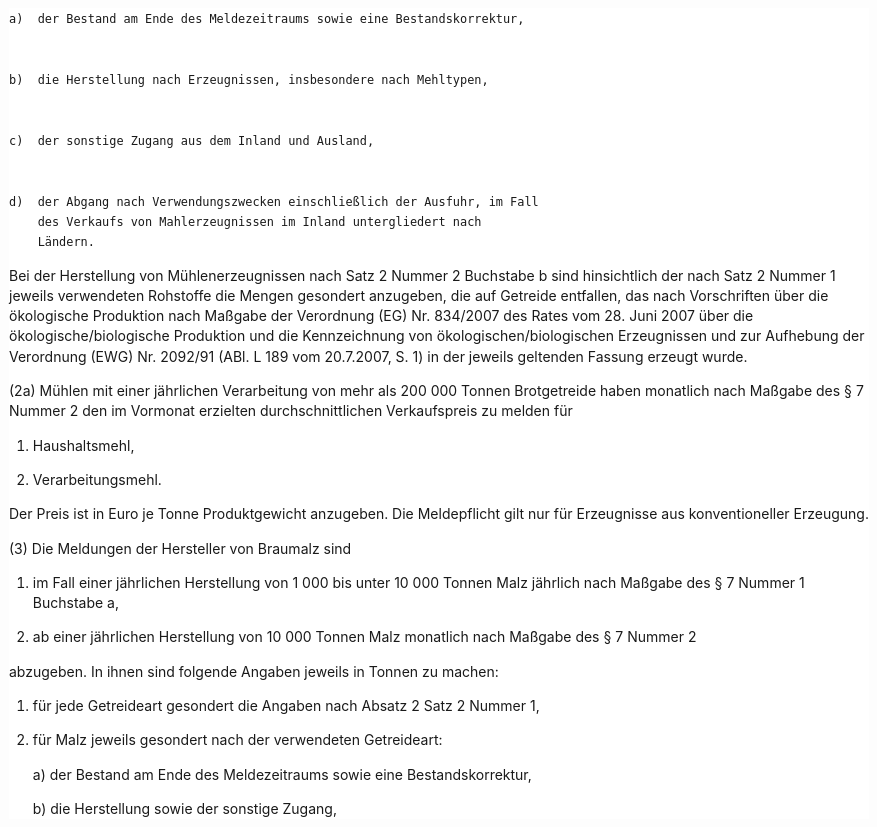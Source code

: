     a)  der Bestand am Ende des Meldezeitraums sowie eine Bestandskorrektur,


    b)  die Herstellung nach Erzeugnissen, insbesondere nach Mehltypen,


    c)  der sonstige Zugang aus dem Inland und Ausland,


    d)  der Abgang nach Verwendungszwecken einschließlich der Ausfuhr, im Fall
        des Verkaufs von Mahlerzeugnissen im Inland untergliedert nach
        Ländern.






Bei der Herstellung von Mühlenerzeugnissen nach Satz 2 Nummer 2
Buchstabe b sind hinsichtlich der nach Satz 2 Nummer 1 jeweils
verwendeten Rohstoffe die Mengen gesondert anzugeben, die auf Getreide
entfallen, das nach Vorschriften über die ökologische Produktion nach
Maßgabe der Verordnung (EG) Nr. 834/2007 des Rates vom 28. Juni 2007
über die ökologische/biologische Produktion und die Kennzeichnung von
ökologischen/biologischen Erzeugnissen und zur Aufhebung der
Verordnung (EWG) Nr. 2092/91 (ABl. L 189 vom 20.7.2007, S. 1) in der
jeweils geltenden Fassung erzeugt wurde.

(2a) Mühlen mit einer jährlichen Verarbeitung von mehr als 200 000
Tonnen Brotgetreide haben monatlich nach Maßgabe des § 7 Nummer 2 den
im Vormonat erzielten durchschnittlichen Verkaufspreis zu melden für

1.  Haushaltsmehl,


2.  Verarbeitungsmehl.



Der Preis ist in Euro je Tonne Produktgewicht anzugeben. Die
Meldepflicht gilt nur für Erzeugnisse aus konventioneller Erzeugung.

(3) Die Meldungen der Hersteller von Braumalz sind

1.  im Fall einer jährlichen Herstellung von 1 000 bis unter 10 000 Tonnen
    Malz jährlich nach Maßgabe des § 7 Nummer 1 Buchstabe a,


2.  ab einer jährlichen Herstellung von 10 000 Tonnen Malz monatlich nach
    Maßgabe des § 7 Nummer 2



abzugeben. In ihnen sind folgende Angaben jeweils in Tonnen zu machen:

1.  für jede Getreideart gesondert die Angaben nach Absatz 2 Satz 2 Nummer
    1,


2.  für Malz jeweils gesondert nach der verwendeten Getreideart:

    a)  der Bestand am Ende des Meldezeitraums sowie eine Bestandskorrektur,


    b)  die Herstellung sowie der sonstige Zugang,

